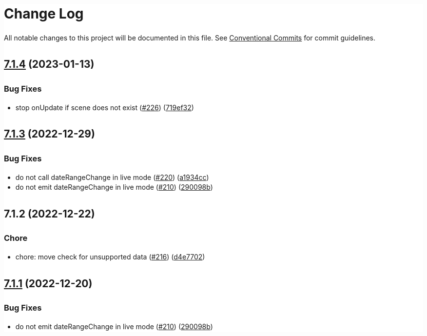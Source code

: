 # Change Log

All notable changes to this project will be documented in this file.
See [Conventional Commits](https://conventionalcommits.org) for commit guidelines.

## [7.1.4](https://github.com/awslabs/synchro-charts/compare/synchro-charts-v7.1.3...synchro-charts-v7.1.4) (2023-01-13)


### Bug Fixes

* stop onUpdate if scene does not exist ([#226](https://github.com/awslabs/synchro-charts/issues/226)) ([719ef32](https://github.com/awslabs/synchro-charts/commit/719ef32a6dc85b52e496e39ee32a229dfa2fb40f))

## [7.1.3](https://github.com/awslabs/synchro-charts/compare/synchro-charts-v7.1.2...synchro-charts-v7.1.3) (2022-12-29)


### Bug Fixes

* do not call dateRangeChange in live mode ([#220](https://github.com/awslabs/synchro-charts/issues/220)) ([a1934cc](https://github.com/awslabs/synchro-charts/commit/a1934cc2cc276aab93f32a60a5e1b2441b14e7ba))
* do not emit dateRangeChange in live mode ([#210](https://github.com/awslabs/synchro-charts/issues/210)) ([290098b](https://github.com/awslabs/synchro-charts/commit/290098bbe76ec030c55c44ddfd29b0cfb15bc5ea))

## 7.1.2 (2022-12-22)

### Chore

* chore: move check for unsupported data ([#216](https://github.com/awslabs/synchro-charts/pull/216)) ([d4e7702](https://github.com/awslabs/synchro-charts/commit/d4e7702a0d8ee329f0f15d0b6100c292ea81e44a))


## [7.1.1](https://github.com/awslabs/synchro-charts/compare/synchro-charts-v7.1.0...synchro-charts-v7.1.1) (2022-12-20)


### Bug Fixes

* do not emit dateRangeChange in live mode ([#210](https://github.com/awslabs/synchro-charts/issues/210)) ([290098b](https://github.com/awslabs/synchro-charts/commit/290098bbe76ec030c55c44ddfd29b0cfb15bc5ea))
